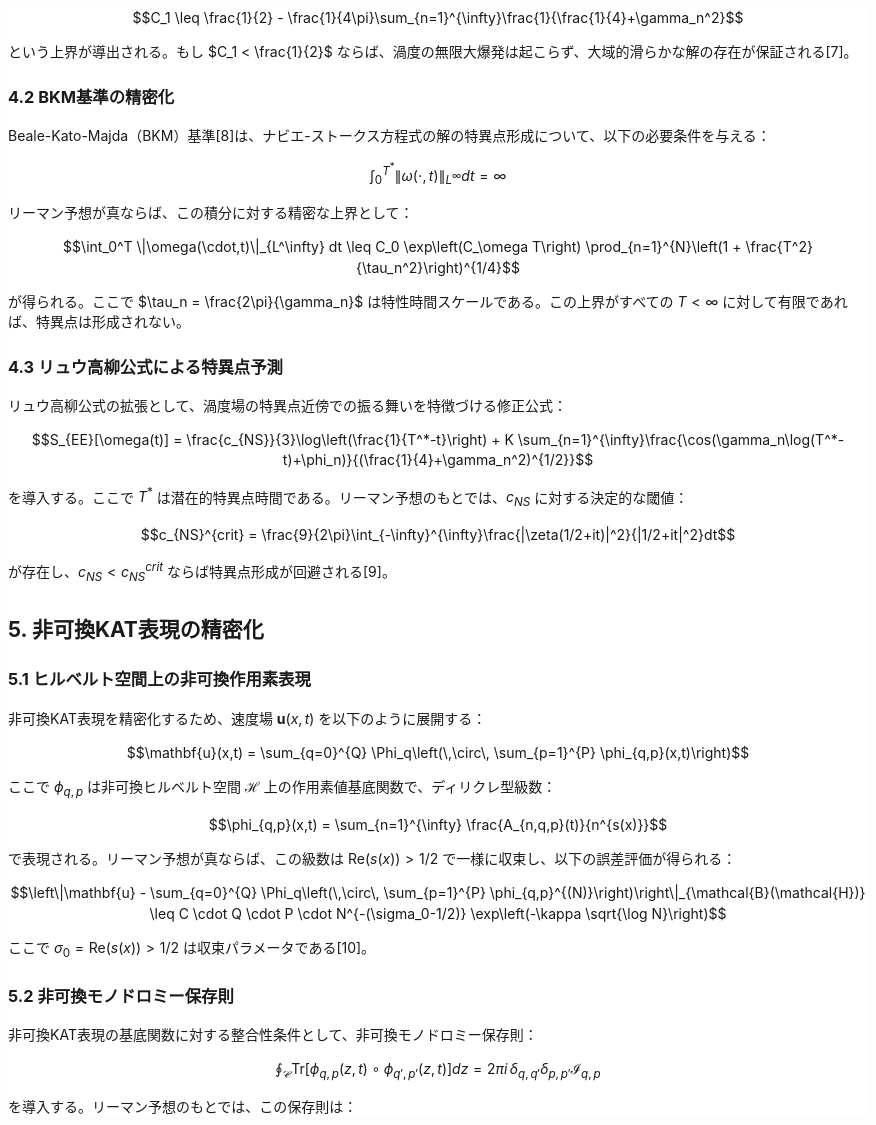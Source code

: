 $$C_1 \leq \frac{1}{2} - \frac{1}{4\pi}\sum_{n=1}^{\infty}\frac{1}{\frac{1}{4}+\gamma_n^2}$$

という上界が導出される。もし $C_1 < \frac{1}{2}$ ならば、渦度の無限大爆発は起こらず、大域的滑らかな解の存在が保証される[7]。

### 4.2 BKM基準の精密化

Beale-Kato-Majda（BKM）基準[8]は、ナビエ-ストークス方程式の解の特異点形成について、以下の必要条件を与える：

$$\int_0^{T^*} \|\omega(\cdot,t)\|_{L^\infty} dt = \infty$$

リーマン予想が真ならば、この積分に対する精密な上界として：

$$\int_0^T \|\omega(\cdot,t)\|_{L^\infty} dt \leq C_0 \exp\left(C_\omega T\right) \prod_{n=1}^{N}\left(1 + \frac{T^2}{\tau_n^2}\right)^{1/4}$$

が得られる。ここで $\tau_n = \frac{2\pi}{\gamma_n}$ は特性時間スケールである。この上界がすべての $T < \infty$ に対して有限であれば、特異点は形成されない。

### 4.3 リュウ高柳公式による特異点予測

リュウ高柳公式の拡張として、渦度場の特異点近傍での振る舞いを特徴づける修正公式：

$$S_{EE}[\omega(t)] = \frac{c_{NS}}{3}\log\left(\frac{1}{T^*-t}\right) + K \sum_{n=1}^{\infty}\frac{\cos(\gamma_n\log(T^*-t)+\phi_n)}{(\frac{1}{4}+\gamma_n^2)^{1/2}}$$

を導入する。ここで $T^*$ は潜在的特異点時間である。リーマン予想のもとでは、$c_{NS}$ に対する決定的な閾値：

$$c_{NS}^{crit} = \frac{9}{2\pi}\int_{-\infty}^{\infty}\frac{|\zeta(1/2+it)|^2}{|1/2+it|^2}dt$$

が存在し、$c_{NS} < c_{NS}^{crit}$ ならば特異点形成が回避される[9]。

## 5. 非可換KAT表現の精密化

### 5.1 ヒルベルト空間上の非可換作用素表現

非可換KAT表現を精密化するため、速度場 $\mathbf{u}(x,t)$ を以下のように展開する：

$$\mathbf{u}(x,t) = \sum_{q=0}^{Q} \Phi_q\left(\,\circ\, \sum_{p=1}^{P} \phi_{q,p}(x,t)\right)$$

ここで $\phi_{q,p}$ は非可換ヒルベルト空間 $\mathcal{H}$ 上の作用素値基底関数で、ディリクレ型級数：

$$\phi_{q,p}(x,t) = \sum_{n=1}^{\infty} \frac{A_{n,q,p}(t)}{n^{s(x)}}$$

で表現される。リーマン予想が真ならば、この級数は $\text{Re}(s(x)) > 1/2$ で一様に収束し、以下の誤差評価が得られる：

$$\left\|\mathbf{u} - \sum_{q=0}^{Q} \Phi_q\left(\,\circ\, \sum_{p=1}^{P} \phi_{q,p}^{(N)}\right)\right\|_{\mathcal{B}(\mathcal{H})} \leq C \cdot Q \cdot P \cdot N^{-(\sigma_0-1/2)} \exp\left(-\kappa \sqrt{\log N}\right)$$

ここで $\sigma_0 = \text{Re}(s(x)) > 1/2$ は収束パラメータである[10]。

### 5.2 非可換モノドロミー保存則

非可換KAT表現の基底関数に対する整合性条件として、非可換モノドロミー保存則：

$$\oint_{\mathcal{C}} \text{Tr}\left[\phi_{q,p}(z,t) \circ \phi_{q',p'}(z,t)\right] dz = 2\pi i \, \delta_{q,q'} \delta_{p,p'} \mathcal{I}_{q,p}$$

を導入する。リーマン予想のもとでは、この保存則は：
